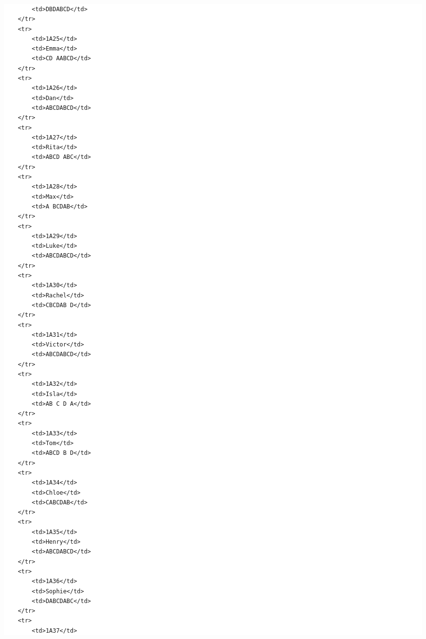             <td>DBDABCD</td>
        </tr>
        <tr>
            <td>1A25</td>
            <td>Emma</td>
            <td>CD AABCD</td>
        </tr>
        <tr>
            <td>1A26</td>
            <td>Dan</td>
            <td>ABCDABCD</td>
        </tr>
        <tr>
            <td>1A27</td>
            <td>Rita</td>
            <td>ABCD ABC</td>
        </tr>
        <tr>
            <td>1A28</td>
            <td>Max</td>
            <td>A BCDAB</td>
        </tr>
        <tr>
            <td>1A29</td>
            <td>Luke</td>
            <td>ABCDABCD</td>
        </tr>
        <tr>
            <td>1A30</td>
            <td>Rachel</td>
            <td>CBCDAB D</td>
        </tr>
        <tr>
            <td>1A31</td>
            <td>Victor</td>
            <td>ABCDABCD</td>
        </tr>
        <tr>
            <td>1A32</td>
            <td>Isla</td>
            <td>AB C D A</td>
        </tr>
        <tr>
            <td>1A33</td>
            <td>Tom</td>
            <td>ABCD B D</td>
        </tr>
        <tr>
            <td>1A34</td>
            <td>Chloe</td>
            <td>CABCDAB</td>
        </tr>
        <tr>
            <td>1A35</td>
            <td>Henry</td>
            <td>ABCDABCD</td>
        </tr>
        <tr>
            <td>1A36</td>
            <td>Sophie</td>
            <td>DABCDABC</td>
        </tr>
        <tr>
            <td>1A37</td>